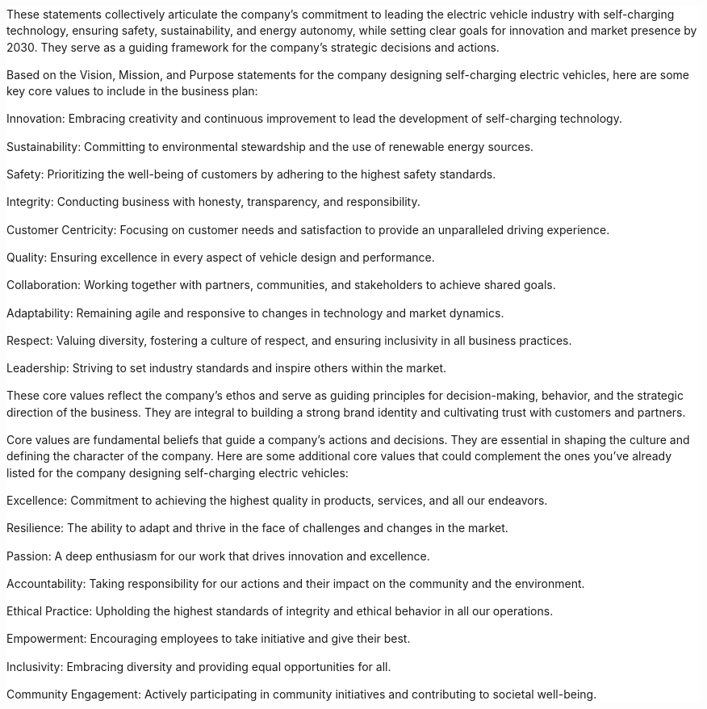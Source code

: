 These statements collectively articulate the company’s commitment to leading the electric vehicle industry with self-charging technology, ensuring safety, sustainability, and energy autonomy, while setting clear goals for innovation and market presence by 2030. They serve as a guiding framework for the company’s strategic decisions and actions.

Based on the Vision, Mission, and Purpose statements for the company designing self-charging electric vehicles, here are some key core values to include in the business plan:

Innovation: Embracing creativity and continuous improvement to lead the development of self-charging technology.

Sustainability: Committing to environmental stewardship and the use of renewable energy sources.

Safety: Prioritizing the well-being of customers by adhering to the highest safety standards.

Integrity: Conducting business with honesty, transparency, and responsibility.

Customer Centricity: Focusing on customer needs and satisfaction to provide an unparalleled driving experience.

Quality: Ensuring excellence in every aspect of vehicle design and performance.

Collaboration: Working together with partners, communities, and stakeholders to achieve shared goals.

Adaptability: Remaining agile and responsive to changes in technology and market dynamics.

Respect: Valuing diversity, fostering a culture of respect, and ensuring inclusivity in all business practices.

Leadership: Striving to set industry standards and inspire others within the market.

These core values reflect the company’s ethos and serve as guiding principles for decision-making, behavior, and the strategic direction of the business. They are integral to building a strong brand identity and cultivating trust with customers and partners.

Core values are fundamental beliefs that guide a company’s actions and decisions. They are essential in shaping the culture and defining the character of the company. Here are some additional core values that could complement the ones you’ve already listed for the company designing self-charging electric vehicles:

Excellence: Commitment to achieving the highest quality in products, services, and all our endeavors.

Resilience: The ability to adapt and thrive in the face of challenges and changes in the market.

Passion: A deep enthusiasm for our work that drives innovation and excellence.

Accountability: Taking responsibility for our actions and their impact on the community and the environment.

Ethical Practice: Upholding the highest standards of integrity and ethical behavior in all our operations.

Empowerment: Encouraging employees to take initiative and give their best.

Inclusivity: Embracing diversity and providing equal opportunities for all.

Community Engagement: Actively participating in community initiatives and contributing to societal well-being.
